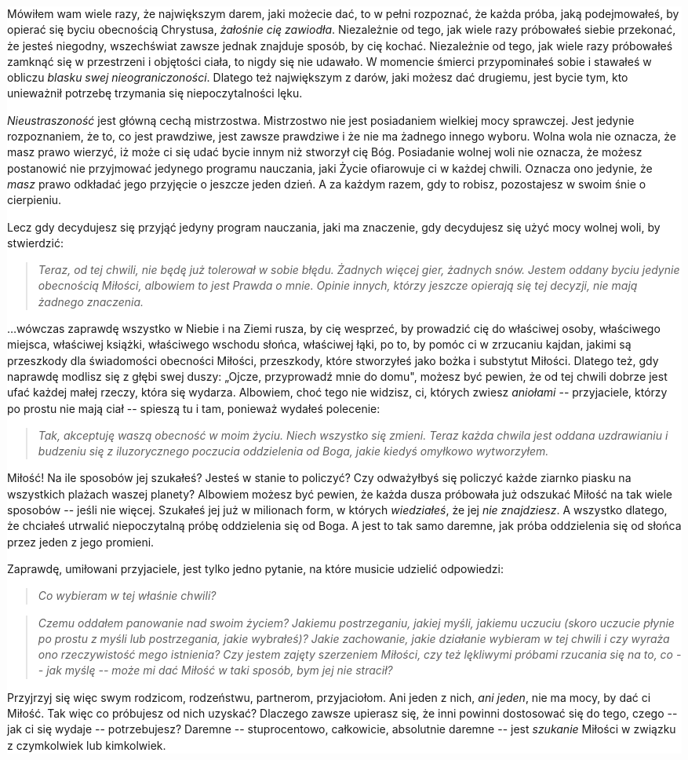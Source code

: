 Mówiłem wam wiele razy, że największym darem, jaki możecie dać, to w pełni rozpoznać, że każda próba, jaką podejmowałeś, by opierać się byciu obecnością Chrystusa, *żałośnie cię zawiodła*. Niezależnie od tego, jak wiele razy próbowałeś siebie przekonać, że jesteś niegodny, wszechświat zawsze jednak znajduje sposób, by cię kochać. Niezależnie od tego, jak wiele razy próbowałeś zamknąć się w przestrzeni i objętości ciała, to nigdy się nie udawało. W momencie śmierci przypominałeś sobie i stawałeś w obliczu *blasku swej nieograniczoności*. Dlatego też największym z darów, jaki możesz dać drugiemu, jest bycie tym, kto unieważnił potrzebę trzymania się niepoczytalności lęku.

*Nieustraszoność* jest główną cechą mistrzostwa. Mistrzostwo nie jest posiadaniem wielkiej mocy sprawczej. Jest jedynie rozpoznaniem, że to, co jest prawdziwe, jest zawsze prawdziwe i że nie ma żadnego innego wyboru. Wolna wola nie oznacza, że masz prawo wierzyć, iż może ci się udać bycie innym niż stworzył cię Bóg. Posiadanie wolnej woli nie oznacza, że możesz postanowić nie przyjmować jedynego programu nauczania, jaki Życie ofiarowuje ci w każdej chwili. Oznacza ono jedynie, że *masz* prawo odkładać jego przyjęcie o jeszcze jeden dzień. A za każdym razem, gdy to robisz, pozostajesz w swoim śnie o cierpieniu.

Lecz gdy decydujesz się przyjąć jedyny program nauczania, jaki ma znaczenie, gdy decydujesz się użyć mocy wolnej woli, by stwierdzić:

> *Teraz, od tej chwili, nie będę już tolerował w sobie błędu. Żadnych więcej gier, żadnych snów. Jestem oddany byciu jedynie obecnością Miłości, albowiem to jest Prawda o mnie. Opinie innych, którzy jeszcze opierają się tej decyzji, nie mają żadnego znaczenia.*

&hellip;wówczas zaprawdę wszystko w Niebie i na Ziemi rusza, by cię wesprzeć, by prowadzić cię do właściwej osoby, właściwego miejsca, właściwej książki, właściwego wschodu słońca, właściwej łąki, po to, by pomóc ci w zrzucaniu kajdan, jakimi są przeszkody dla świadomości obecności Miłości, przeszkody, które stworzyłeś jako bożka i substytut Miłości. Dlatego też, gdy naprawdę modlisz się z głębi swej duszy: „Ojcze, przyprowadź mnie do domu", możesz być pewien, że od tej chwili dobrze jest ufać każdej małej rzeczy, która się wydarza. Albowiem, choć tego nie widzisz, ci, których zwiesz *aniołami* -- przyjaciele, którzy po prostu nie mają ciał -- spieszą tu i tam, ponieważ wydałeś polecenie:

> *Tak, akceptuję waszą obecność w moim życiu. Niech wszystko się zmieni. Teraz każda chwila jest oddana uzdrawianiu i budzeniu się z iluzorycznego poczucia oddzielenia od Boga, jakie kiedyś omyłkowo wytworzyłem.*

Miłość! Na ile sposobów jej szukałeś? Jesteś w stanie to policzyć? Czy odważyłbyś się policzyć każde ziarnko piasku na wszystkich plażach waszej planety? Albowiem możesz być pewien, że każda dusza próbowała już odszukać Miłość na tak wiele sposobów -- jeśli nie więcej. Szukałeś jej już w milionach form, w których *wiedziałeś*, że jej *nie znajdziesz*. A wszystko dlatego, że chciałeś utrwalić niepoczytalną próbę oddzielenia się od Boga. A jest to tak samo daremne, jak próba oddzielenia się od słońca przez jeden z jego promieni.

Zaprawdę, umiłowani przyjaciele, jest tylko jedno pytanie, na które musicie udzielić odpowiedzi:

> *Co wybieram w tej właśnie chwili?*

> *Czemu oddałem panowanie nad swoim życiem? Jakiemu postrzeganiu, jakiej myśli, jakiemu uczuciu (skoro uczucie płynie po prostu z myśli lub postrzegania, jakie wybrałeś)? Jakie zachowanie, jakie działanie wybieram w tej chwili i czy wyraża ono rzeczywistość mego istnienia? Czy jestem zajęty szerzeniem Miłości, czy też lękliwymi próbami rzucania się na to, co -- jak myślę -- może mi dać Miłość w taki sposób, bym jej nie stracił?*

Przyjrzyj się więc swym rodzicom, rodzeństwu, partnerom, przyjaciołom. Ani jeden z nich, *ani jeden*, nie ma mocy, by dać ci Miłość. Tak więc co próbujesz od nich uzyskać? Dlaczego zawsze upierasz się, że inni powinni dostosować się do tego, czego -- jak ci się wydaje -- potrzebujesz? Daremne -- stuprocentowo, całkowicie, absolutnie daremne -- jest *szukanie* Miłości w związku z czymkolwiek lub kimkolwiek.
